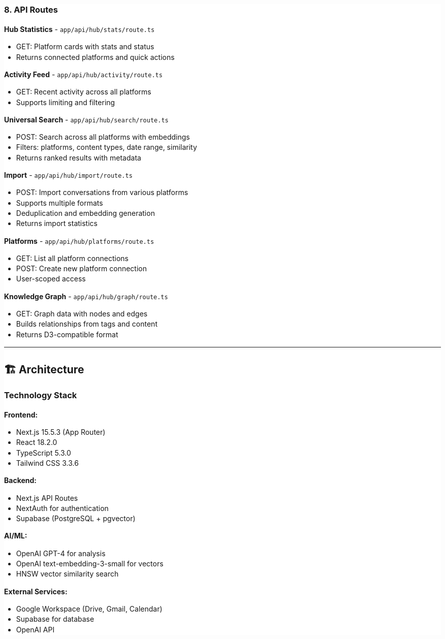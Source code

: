 ### 8. API Routes

**Hub Statistics** - `app/api/hub/stats/route.ts`
- GET: Platform cards with stats and status
- Returns connected platforms and quick actions

**Activity Feed** - `app/api/hub/activity/route.ts`
- GET: Recent activity across all platforms
- Supports limiting and filtering

**Universal Search** - `app/api/hub/search/route.ts`
- POST: Search across all platforms with embeddings
- Filters: platforms, content types, date range, similarity
- Returns ranked results with metadata

**Import** - `app/api/hub/import/route.ts`
- POST: Import conversations from various platforms
- Supports multiple formats
- Deduplication and embedding generation
- Returns import statistics

**Platforms** - `app/api/hub/platforms/route.ts`
- GET: List all platform connections
- POST: Create new platform connection
- User-scoped access

**Knowledge Graph** - `app/api/hub/graph/route.ts`
- GET: Graph data with nodes and edges
- Builds relationships from tags and content
- Returns D3-compatible format

---

## 🏗️ Architecture

### Technology Stack

**Frontend:**
- Next.js 15.5.3 (App Router)
- React 18.2.0
- TypeScript 5.3.0
- Tailwind CSS 3.3.6

**Backend:**
- Next.js API Routes
- NextAuth for authentication
- Supabase (PostgreSQL + pgvector)

**AI/ML:**
- OpenAI GPT-4 for analysis
- OpenAI text-embedding-3-small for vectors
- HNSW vector similarity search

**External Services:**
- Google Workspace (Drive, Gmail, Calendar)
- Supabase for database
- OpenAI API
